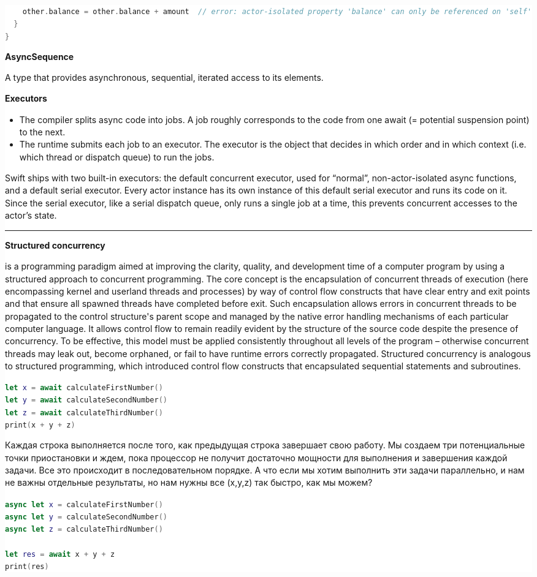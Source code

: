 ```swift
    other.balance = other.balance + amount  // error: actor-isolated property 'balance' can only be referenced on 'self'
  }
}
```

__AsyncSequence__

A type that provides asynchronous, sequential, iterated access to its elements.

__Executors__

- The compiler splits async code into jobs. A job roughly corresponds to the code from one await (= potential suspension point) to the next.
- The runtime submits each job to an executor. The executor is the object that decides in which order and in which context (i.e. which thread or dispatch queue) to run the jobs.

Swift ships with two built-in executors: the default concurrent executor, used for “normal”, non-actor-isolated async functions, and a default serial executor. Every actor instance has its own instance of this default serial executor and runs its code on it. Since the serial executor, like a serial dispatch queue, only runs a single job at a time, this prevents concurrent accesses to the actor’s state.

---

__Structured concurrency__

is a programming paradigm aimed at improving the clarity, quality, and development time of a computer program by using a structured approach to concurrent programming. The core concept is the encapsulation of concurrent threads of execution (here encompassing kernel and userland threads and processes) by way of control flow constructs that have clear entry and exit points and that ensure all spawned threads have completed before exit. Such encapsulation allows errors in concurrent threads to be propagated to the control structure's parent scope and managed by the native error handling mechanisms of each particular computer language. It allows control flow to remain readily evident by the structure of the source code despite the presence of concurrency. To be effective, this model must be applied consistently throughout all levels of the program – otherwise concurrent threads may leak out, become orphaned, or fail to have runtime errors correctly propagated. Structured concurrency is analogous to structured programming, which introduced control flow constructs that encapsulated sequential statements and subroutines.

```swift
let x = await calculateFirstNumber()
let y = await calculateSecondNumber()
let z = await calculateThirdNumber()
print(x + y + z)
```

Каждая строка выполняется после того, как предыдущая строка завершает свою работу. Мы создаем три потенциальные точки приостановки и ждем, пока процессор не получит достаточно мощности для выполнения и завершения каждой задачи. Все это происходит в последовательном порядке. А что если мы хотим выполнить эти задачи параллельно, и нам не важны отдельные результаты, но нам нужны все (x,y,z) так быстро, как мы можем?

```swift
async let x = calculateFirstNumber()
async let y = calculateSecondNumber()
async let z = calculateThirdNumber()

let res = await x + y + z
print(res)
```
